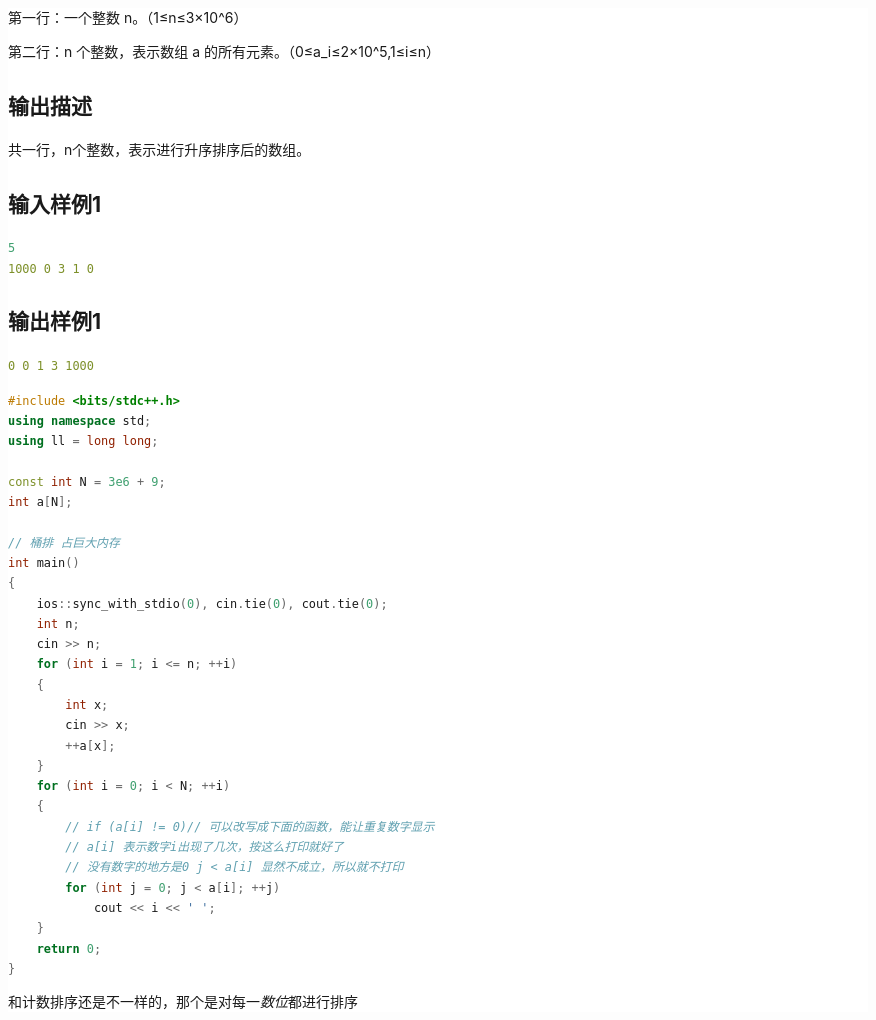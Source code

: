 第一行：一个整数 n。（1≤n≤3×10^6）

第二行：n 个整数，表示数组 a 的所有元素。（0≤a_i​≤2×10^5,1≤i≤n）

## 输出描述

共一行，n个整数，表示进行升序排序后的数组。

## 输入样例1

```yaml
5
1000 0 3 1 0
```

## 输出样例1

```yaml
0 0 1 3 1000
```

``` cpp
#include <bits/stdc++.h>
using namespace std;
using ll = long long;

const int N = 3e6 + 9;
int a[N];

// 桶排 占巨大内存
int main()
{
    ios::sync_with_stdio(0), cin.tie(0), cout.tie(0);
    int n;
    cin >> n;
    for (int i = 1; i <= n; ++i)
    {
        int x;
        cin >> x;
        ++a[x];
    }
    for (int i = 0; i < N; ++i)
    {
        // if (a[i] != 0)// 可以改写成下面的函数，能让重复数字显示
        // a[i] 表示数字i出现了几次，按这么打印就好了
        // 没有数字的地方是0 j < a[i] 显然不成立，所以就不打印
        for (int j = 0; j < a[i]; ++j)
            cout << i << ' ';
    }
    return 0;
}
```
和计数排序还是不一样的，那个是对每一*数位*都进行排序